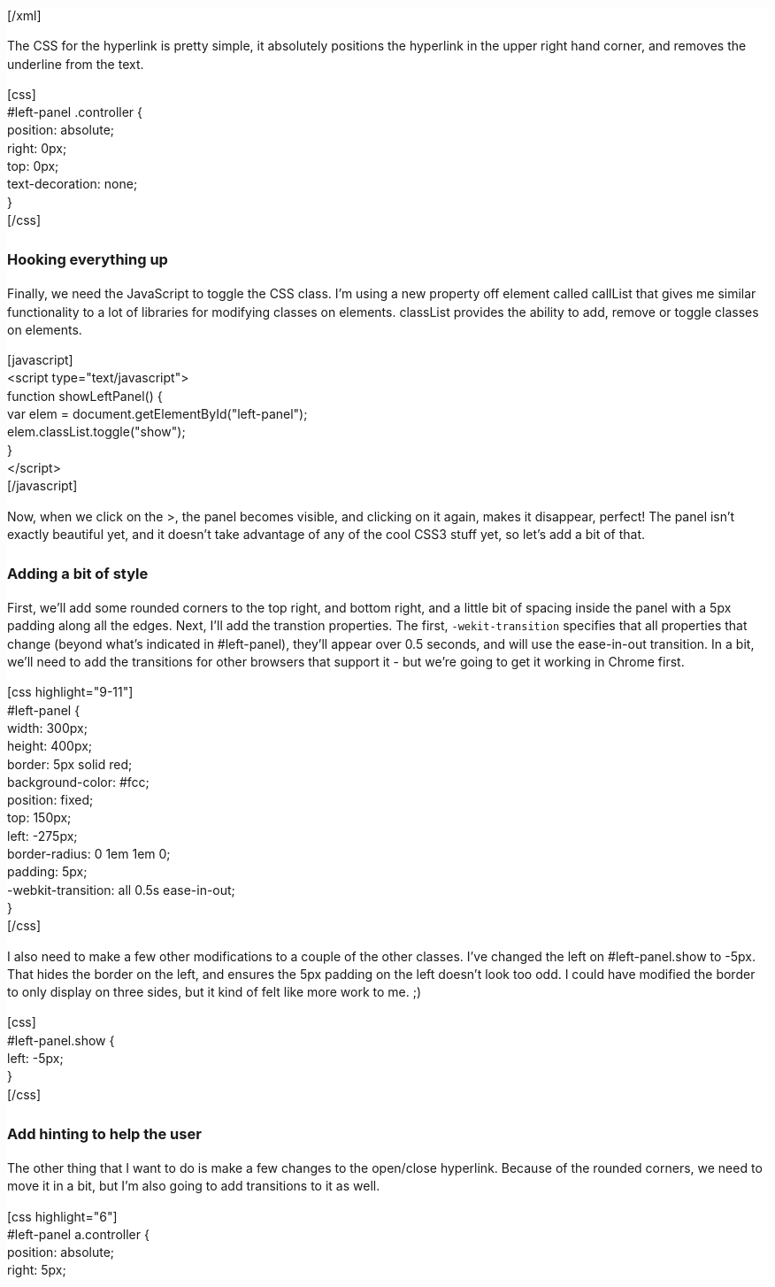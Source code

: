 [/xml]</p>
<p>The CSS for the hyperlink is pretty simple, it absolutely positions the hyperlink in the upper right hand corner, and removes the underline from the text.  </p>
<p>[css]<br />
#left-panel .controller {<br />
  position: absolute;<br />
  right: 0px;<br />
  top: 0px;<br />
  text-decoration: none;<br />
}<br />
[/css]</p>
<h3>Hooking everything up</h3>
<p>Finally, we need the JavaScript to toggle the CSS class.  I’m using a new property off element called callList that gives me similar functionality to a lot of libraries for modifying classes on elements.  classList provides the ability to add, remove or toggle classes on elements.  </p>
<p>[javascript]<br />
&lt;script type=&quot;text/javascript&quot;&gt;<br />
  function showLeftPanel() {<br />
    var elem = document.getElementById(&quot;left-panel&quot;);<br />
    elem.classList.toggle(&quot;show&quot;);<br />
  }<br />
&lt;/script&gt;<br />
[/javascript]</p>
<p>Now, when we click on the &gt;, the panel becomes visible, and clicking on it again, makes it disappear, perfect!  The panel isn’t exactly beautiful yet, and it doesn’t take advantage of any of the cool CSS3 stuff yet, so let’s add a bit of that.  </p>
<h3>Adding a bit of style</h3>
<p>First, we’ll add some rounded corners to the top right, and bottom right, and a little bit of spacing inside the panel with a 5px padding along all the edges.  Next, I’ll add the transtion properties.  The first, <code>-wekit-transition</code> specifies that all properties that change (beyond what’s indicated in #left-panel), they’ll appear over 0.5 seconds, and will use the ease-in-out transition. In a bit, we’ll need to add the transitions for other browsers that support it - but we’re going to get it working in Chrome first.</p>
<p>[css highlight="9-11"]<br />
#left-panel {<br />
  width: 300px;<br />
  height: 400px;<br />
  border: 5px solid red;<br />
  background-color: #fcc;<br />
  position: fixed;<br />
  top: 150px;<br />
  left: -275px;<br />
  border-radius: 0 1em 1em 0;<br />
  padding: 5px;<br />
  -webkit-transition: all 0.5s ease-in-out;<br />
}<br />
[/css]</p>
<p>I also need to make a few other modifications to a couple of the other classes.  I’ve changed the left on #left-panel.show to -5px.  That hides the border on the left, and ensures the 5px padding on the left doesn’t look too odd.  I could have modified the border to only display on three sides, but it kind of felt like more work to me. ;)</p>
<p>[css]<br />
#left-panel.show {<br />
  left: -5px;<br />
}<br />
[/css]</p>
<h3>Add hinting to help the user</h3>
<p>The other thing that I want to do is make a few changes to the open/close hyperlink.  Because of the rounded corners, we need to move it in a bit, but I’m also going to add transitions to it as well.</p>
<p>[css highlight="6"]<br />
#left-panel a.controller {<br />
  position: absolute;<br />
  right: 5px;<br />